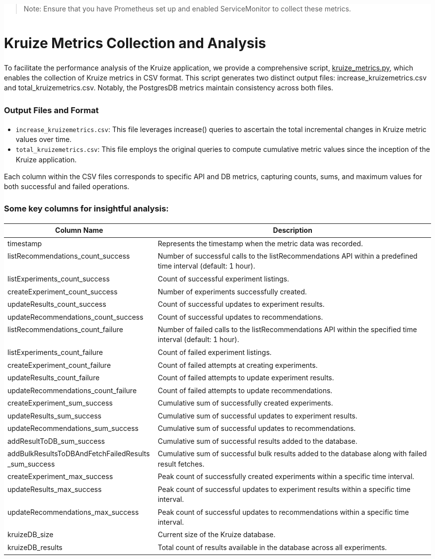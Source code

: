 > Note: Ensure that you have Prometheus set up and enabled ServiceMonitor to collect these metrics.

# Kruize Metrics Collection and Analysis

To facilitate the performance analysis of the Kruize application, we provide a comprehensive
script, [kruize_metrics.py](../scripts/kruize_metrics.py), which enables the collection of Kruize metrics in CSV format.
This script generates two distinct output files: increase_kruizemetrics.csv and total_kruizemetrics.csv. Notably, the
PostgresDB metrics maintain consistency across both files.

### Output Files and Format

- `increase_kruizemetrics.csv`: This file leverages increase() queries to ascertain the total incremental changes in
  Kruize metric values over time.
- `total_kruizemetrics.csv`: This file employs the original queries to compute cumulative metric values since the
  inception of the Kruize application.

Each column within the CSV files corresponds to specific API and DB metrics, capturing counts, sums, and maximum values
for both successful and failed operations.

### Some key columns for insightful analysis:

| Column Name                                         | Description |
|-----------------------------------------------------| --- |
| timestamp                                           | Represents the timestamp when the metric data was recorded. |
| listRecommendations_count_success                   | Number of successful calls to the listRecommendations API within a predefined time interval (default: 1 hour). |
| listExperiments_count_success                       | Count of successful experiment listings. |
| createExperiment_count_success                      | Number of experiments successfully created. |
| updateResults_count_success                         | Count of successful updates to experiment results. |
| updateRecommendations_count_success                 | Count of successful updates to recommendations. |
| listRecommendations_count_failure                   | Number of failed calls to the listRecommendations API within the specified time interval (default: 1 hour). |
| listExperiments_count_failure                       | Count of failed experiment listings. |
| createExperiment_count_failure                      | Count of failed attempts at creating experiments. |
| updateResults_count_failure                         | Count of failed attempts to update experiment results. |
| updateRecommendations_count_failure                 | Count of failed attempts to update recommendations. |
| createExperiment_sum_success                        | Cumulative sum of successfully created experiments. |
| updateResults_sum_success                           | Cumulative sum of successful updates to experiment results. |
| updateRecommendations_sum_success                   | Cumulative sum of successful updates to recommendations. |
| addResultToDB_sum_success                           | Cumulative sum of successful results added to the database. |
| addBulkResultsToDBAndFetchFailedResults_sum_success | Cumulative sum of successful bulk results added to the database along with failed result fetches. |
| createExperiment_max_success                        | Peak count of successfully created experiments within a specific time interval. |
| updateResults_max_success                           | Peak count of successful updates to experiment results within a specific time interval. |
| updateRecommendations_max_success                   | Peak count of successful updates to recommendations within a specific time interval. |
| kruizeDB_size                                       | Current size of the Kruize database. |
| kruizeDB_results                                    | Total count of results available in the database across all experiments. |